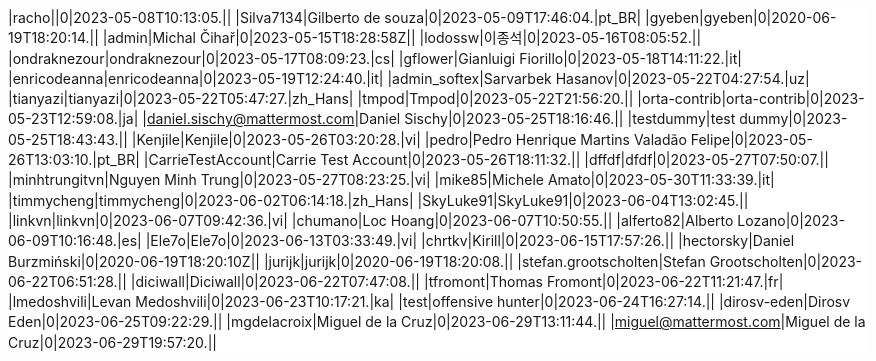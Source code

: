 |racho||0|2023-05-08T10:13:05.||
|Silva7134|Gilberto de souza|0|2023-05-09T17:46:04.|pt_BR|
|gyeben|gyeben|0|2020-06-19T18:20:14.||
|admin|Michal Čihař|0|2023-05-15T18:28:58Z||
|lodossw|이종석|0|2023-05-16T08:05:52.||
|ondraknezour|ondraknezour|0|2023-05-17T08:09:23.|cs|
|gflower|Gianluigi Fiorillo|0|2023-05-18T14:11:22.|it|
|enricodeanna|enricodeanna|0|2023-05-19T12:24:40.|it|
|admin_softex|Sarvarbek Hasanov|0|2023-05-22T04:27:54.|uz|
|tianyazi|tianyazi|0|2023-05-22T05:47:27.|zh_Hans|
|tmpod|Tmpod|0|2023-05-22T21:56:20.||
|orta-contrib|orta-contrib|0|2023-05-23T12:59:08.|ja|
|daniel.sischy@mattermost.com|Daniel Sischy|0|2023-05-25T18:16:46.||
|testdummy|test dummy|0|2023-05-25T18:43:43.||
|Kenjile|Kenjile|0|2023-05-26T03:20:28.|vi|
|pedro|Pedro Henrique Martins Valadão Felipe|0|2023-05-26T13:03:10.|pt_BR|
|CarrieTestAccount|Carrie Test Account|0|2023-05-26T18:11:32.||
|dffdf|dfdf|0|2023-05-27T07:50:07.||
|minhtrungitvn|Nguyen Minh Trung|0|2023-05-27T08:23:25.|vi|
|mike85|Michele Amato|0|2023-05-30T11:33:39.|it|
|timmycheng|timmycheng|0|2023-06-02T06:14:18.|zh_Hans|
|SkyLuke91|SkyLuke91|0|2023-06-04T13:02:45.||
|linkvn|linkvn|0|2023-06-07T09:42:36.|vi|
|chumano|Loc Hoang|0|2023-06-07T10:50:55.||
|alferto82|Alberto Lozano|0|2023-06-09T10:16:48.|es|
|Ele7o|Ele7o|0|2023-06-13T03:33:49.|vi|
|chrtkv|Kirill|0|2023-06-15T17:57:26.||
|hectorsky|Daniel Burzmiński|0|2020-06-19T18:20:10Z||
|jurijk|jurijk|0|2020-06-19T18:20:08.||
|stefan.grootscholten|Stefan Grootscholten|0|2023-06-22T06:51:28.||
|diciwall|Diciwall|0|2023-06-22T07:47:08.||
|tfromont|Thomas Fromont|0|2023-06-22T11:21:47.|fr|
|lmedoshvili|Levan Medoshvili|0|2023-06-23T10:17:21.|ka|
|test|offensive hunter|0|2023-06-24T16:27:14.||
|dirosv-eden|Dirosv Eden|0|2023-06-25T09:22:29.||
|mgdelacroix|Miguel de la Cruz|0|2023-06-29T13:11:44.||
|miguel@mattermost.com|Miguel de la Cruz|0|2023-06-29T19:57:20.||